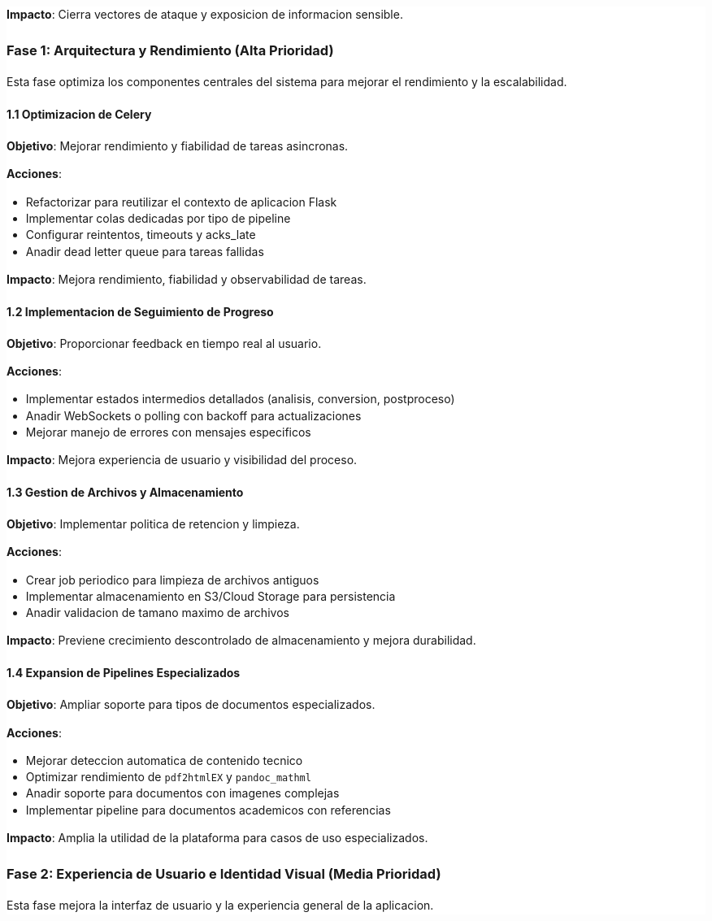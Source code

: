 **Impacto**: Cierra vectores de ataque y exposicion de informacion sensible.

### Fase 1: Arquitectura y Rendimiento (Alta Prioridad)

Esta fase optimiza los componentes centrales del sistema para mejorar el rendimiento y la escalabilidad.

#### 1.1 Optimizacion de Celery

**Objetivo**: Mejorar rendimiento y fiabilidad de tareas asincronas.

**Acciones**:
- Refactorizar para reutilizar el contexto de aplicacion Flask
- Implementar colas dedicadas por tipo de pipeline
- Configurar reintentos, timeouts y acks_late
- Anadir dead letter queue para tareas fallidas

**Impacto**: Mejora rendimiento, fiabilidad y observabilidad de tareas.

#### 1.2 Implementacion de Seguimiento de Progreso

**Objetivo**: Proporcionar feedback en tiempo real al usuario.

**Acciones**:
- Implementar estados intermedios detallados (analisis, conversion, postproceso)
- Anadir WebSockets o polling con backoff para actualizaciones
- Mejorar manejo de errores con mensajes especificos

**Impacto**: Mejora experiencia de usuario y visibilidad del proceso.

#### 1.3 Gestion de Archivos y Almacenamiento

**Objetivo**: Implementar politica de retencion y limpieza.

**Acciones**:
- Crear job periodico para limpieza de archivos antiguos
- Implementar almacenamiento en S3/Cloud Storage para persistencia
- Anadir validacion de tamano maximo de archivos

**Impacto**: Previene crecimiento descontrolado de almacenamiento y mejora durabilidad.

#### 1.4 Expansion de Pipelines Especializados

**Objetivo**: Ampliar soporte para tipos de documentos especializados.

**Acciones**:
- Mejorar deteccion automatica de contenido tecnico
- Optimizar rendimiento de `pdf2htmlEX` y `pandoc_mathml`
- Anadir soporte para documentos con imagenes complejas
- Implementar pipeline para documentos academicos con referencias

**Impacto**: Amplia la utilidad de la plataforma para casos de uso especializados.

### Fase 2: Experiencia de Usuario e Identidad Visual (Media Prioridad)

Esta fase mejora la interfaz de usuario y la experiencia general de la aplicacion.
